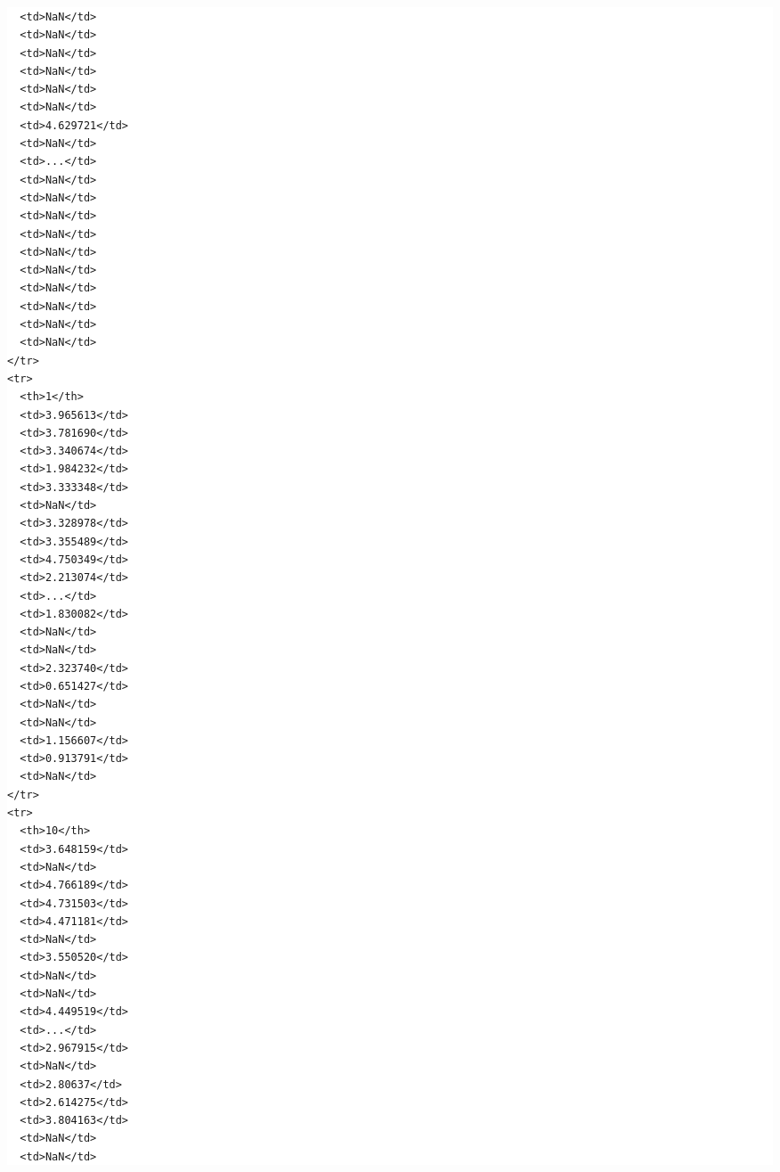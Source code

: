       <td>NaN</td>
      <td>NaN</td>
      <td>NaN</td>
      <td>NaN</td>
      <td>NaN</td>
      <td>NaN</td>
      <td>4.629721</td>
      <td>NaN</td>
      <td>...</td>
      <td>NaN</td>
      <td>NaN</td>
      <td>NaN</td>
      <td>NaN</td>
      <td>NaN</td>
      <td>NaN</td>
      <td>NaN</td>
      <td>NaN</td>
      <td>NaN</td>
      <td>NaN</td>
    </tr>
    <tr>
      <th>1</th>
      <td>3.965613</td>
      <td>3.781690</td>
      <td>3.340674</td>
      <td>1.984232</td>
      <td>3.333348</td>
      <td>NaN</td>
      <td>3.328978</td>
      <td>3.355489</td>
      <td>4.750349</td>
      <td>2.213074</td>
      <td>...</td>
      <td>1.830082</td>
      <td>NaN</td>
      <td>NaN</td>
      <td>2.323740</td>
      <td>0.651427</td>
      <td>NaN</td>
      <td>NaN</td>
      <td>1.156607</td>
      <td>0.913791</td>
      <td>NaN</td>
    </tr>
    <tr>
      <th>10</th>
      <td>3.648159</td>
      <td>NaN</td>
      <td>4.766189</td>
      <td>4.731503</td>
      <td>4.471181</td>
      <td>NaN</td>
      <td>3.550520</td>
      <td>NaN</td>
      <td>NaN</td>
      <td>4.449519</td>
      <td>...</td>
      <td>2.967915</td>
      <td>NaN</td>
      <td>2.80637</td>
      <td>2.614275</td>
      <td>3.804163</td>
      <td>NaN</td>
      <td>NaN</td>